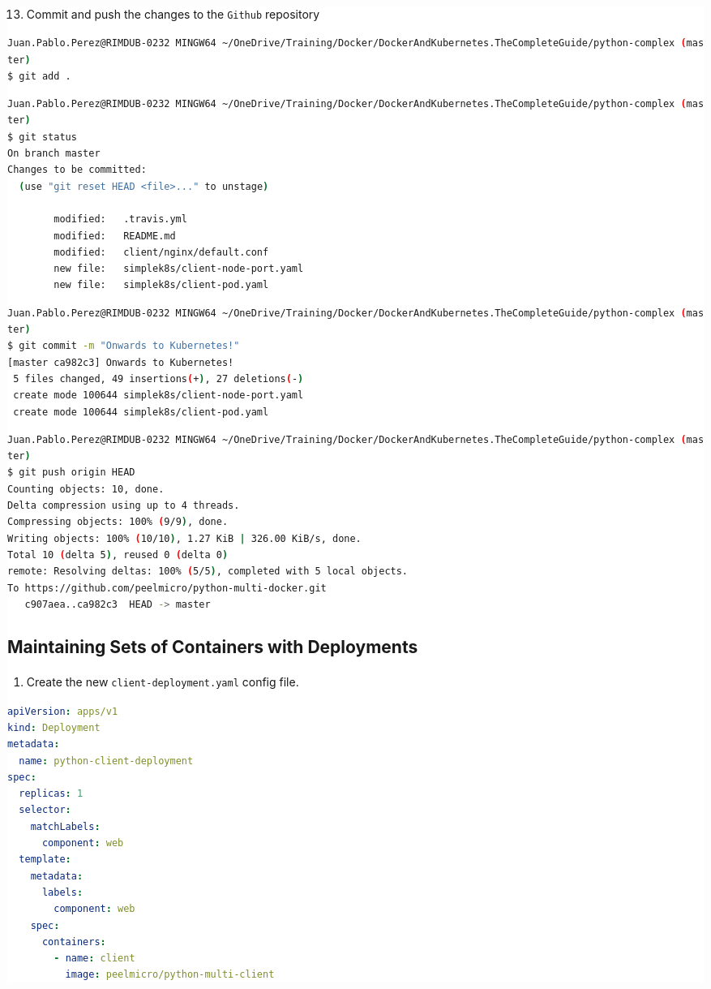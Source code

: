 ```md
```
13. Commit and push the changes to the `Github` repository
```sh
Juan.Pablo.Perez@RIMDUB-0232 MINGW64 ~/OneDrive/Training/Docker/DockerAndKubernetes.TheCompleteGuide/python-complex (master)
$ git add .
```
```sh
Juan.Pablo.Perez@RIMDUB-0232 MINGW64 ~/OneDrive/Training/Docker/DockerAndKubernetes.TheCompleteGuide/python-complex (master)
$ git status
On branch master
Changes to be committed:
  (use "git reset HEAD <file>..." to unstage)

        modified:   .travis.yml
        modified:   README.md
        modified:   client/nginx/default.conf
        new file:   simplek8s/client-node-port.yaml
        new file:   simplek8s/client-pod.yaml
```
```sh
Juan.Pablo.Perez@RIMDUB-0232 MINGW64 ~/OneDrive/Training/Docker/DockerAndKubernetes.TheCompleteGuide/python-complex (master)
$ git commit -m "Onwards to Kubernetes!"
[master ca982c3] Onwards to Kubernetes!
 5 files changed, 49 insertions(+), 27 deletions(-)
 create mode 100644 simplek8s/client-node-port.yaml
 create mode 100644 simplek8s/client-pod.yaml
```
```sh
Juan.Pablo.Perez@RIMDUB-0232 MINGW64 ~/OneDrive/Training/Docker/DockerAndKubernetes.TheCompleteGuide/python-complex (master)
$ git push origin HEAD
Counting objects: 10, done.
Delta compression using up to 4 threads.
Compressing objects: 100% (9/9), done.
Writing objects: 100% (10/10), 1.27 KiB | 326.00 KiB/s, done.
Total 10 (delta 5), reused 0 (delta 0)
remote: Resolving deltas: 100% (5/5), completed with 5 local objects.
To https://github.com/peelmicro/python-multi-docker.git
   c907aea..ca982c3  HEAD -> master
```

## Maintaining Sets of Containers with Deployments
1. Create the new `client-deployment.yaml` config file.
```yml
apiVersion: apps/v1
kind: Deployment
metadata: 
  name: python-client-deployment
spec:
  replicas: 1
  selector:
    matchLabels:
      component: web
  template:
    metadata:
      labels:
        component: web
    spec:
      containers: 
        - name: client
          image: peelmicro/python-multi-client
```
